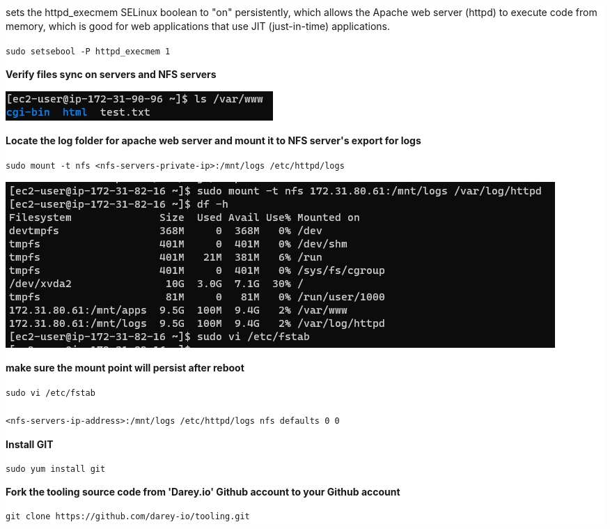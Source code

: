 sets the httpd_execmem SELinux boolean to "on" persistently, which allows the Apache web server (httpd) to execute code from memory, which is good for web applications that use JIT (just-in-time) applications.

    sudo setsebool -P httpd_execmem 1

__Verify files sync on servers and NFS servers__

![files_sync](./images/files_sync.jpg)


__Locate the log folder for apache web server and mount it to NFS server's export for logs__

    sudo mount -t nfs <nfs-servers-private-ip>:/mnt/logs /etc/httpd/logs

![mount_apache_log_folder](./images/mount_apache_log_folder.jpg)

__make sure the mount point will persist after reboot__

    sudo vi /etc/fstab

    <nfs-servers-ip-address>:/mnt/logs /etc/httpd/logs nfs defaults 0 0
    

__Install GIT__

    sudo yum install git

__Fork the tooling source code from 'Darey.io' Github account to your Github account__
    
    git clone https://github.com/darey-io/tooling.git
